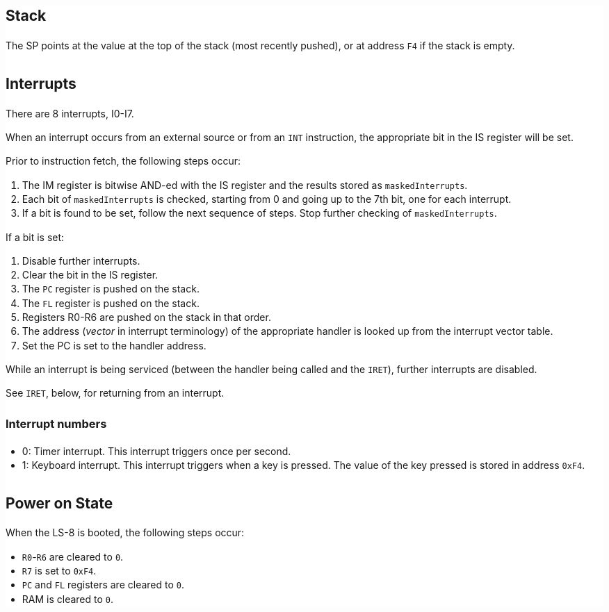 ```
```

## Stack

The SP points at the value at the top of the stack (most recently pushed), or at address `F4` if the stack is empty.


## Interrupts

There are 8 interrupts, I0-I7.

When an interrupt occurs from an external source or from an `INT` instruction, the appropriate bit in the IS register will be set.

Prior to instruction fetch, the following steps occur:

1. The IM register is bitwise AND-ed with the IS register and the results stored as `maskedInterrupts`.
2. Each bit of `maskedInterrupts` is checked, starting from 0 and going up to the 7th bit, one for each interrupt.
3. If a bit is found to be set, follow the next sequence of steps. Stop further checking of `maskedInterrupts`.

If a bit is set:

1. Disable further interrupts.
2. Clear the bit in the IS register.
3. The `PC` register is pushed on the stack.
4. The `FL` register is pushed on the stack.
5. Registers R0-R6 are pushed on the stack in that order.
6. The address (_vector_ in interrupt terminology) of the appropriate handler is looked up from the interrupt vector table.
7. Set the PC is set to the handler address.

While an interrupt is being serviced (between the handler being called and the `IRET`), further interrupts are disabled.

See `IRET`, below, for returning from an interrupt.

### Interrupt numbers

* 0: Timer interrupt. This interrupt triggers once per second.
* 1: Keyboard interrupt. This interrupt triggers when a key is pressed. The value of the key pressed is stored in address `0xF4`.

## Power on State

When the LS-8 is booted, the following steps occur:

* `R0`-`R6` are cleared to `0`.
* `R7` is set to `0xF4`.
* `PC` and `FL` registers are cleared to `0`.
* RAM is cleared to `0`.
